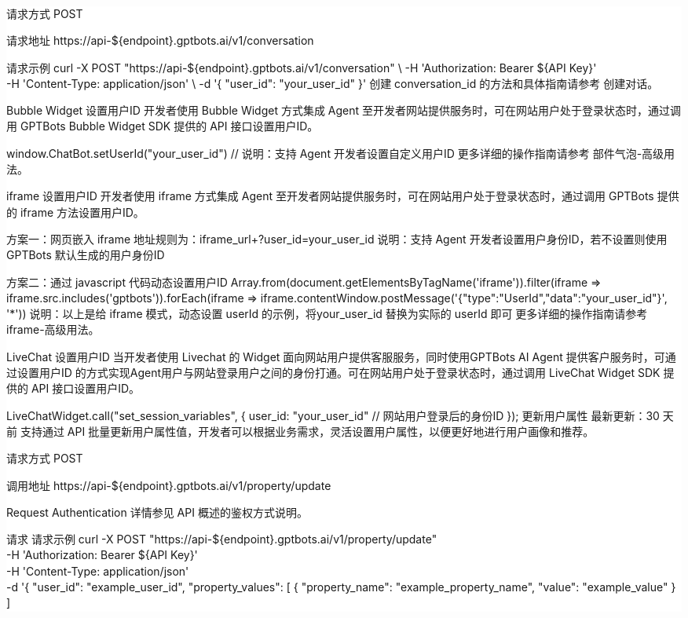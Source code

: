 请求方式
POST

请求地址
https://api-${endpoint}.gptbots.ai/v1/conversation

请求示例
curl -X POST "https://api-${endpoint}.gptbots.ai/v1/conversation" \ 
-H 'Authorization: Bearer ${API Key}' \
-H 'Content-Type: application/json' \ 
-d '{
      "user_id": "your_user_id"
}'
创建 conversation_id 的方法和具体指南请参考 创建对话。

Bubble Widget 设置用户ID
开发者使用 Bubble Widget 方式集成 Agent 至开发者网站提供服务时，可在网站用户处于登录状态时，通过调用 GPTBots Bubble Widget SDK 提供的 API 接口设置用户ID。

window.ChatBot.setUserId("your_user_id")
// 说明：支持 Agent 开发者设置自定义用户ID
更多详细的操作指南请参考 部件气泡-高级用法。

iframe 设置用户ID
开发者使用 iframe 方式集成 Agent 至开发者网站提供服务时，可在网站用户处于登录状态时，通过调用 GPTBots 提供的 iframe 方法设置用户ID。

方案一：网页嵌入 iframe 地址规则为：iframe_url+?user_id=your_user_id
说明：支持 Agent 开发者设置用户身份ID，若不设置则使用 GPTBots 默认生成的用户身份ID

方案二：通过 javascript 代码动态设置用户ID
Array.from(document.getElementsByTagName('iframe')).filter(iframe => iframe.src.includes('gptbots')).forEach(iframe => iframe.contentWindow.postMessage('{"type":"UserId","data":"your_user_id"}', '*'))
说明：以上是给 iframe 模式，动态设置 userId 的示例，将your_user_id 替换为实际的 userId 即可
更多详细的操作指南请参考 iframe-高级用法。

LiveChat 设置用户ID
当开发者使用 Livechat 的 Widget 面向网站用户提供客服服务，同时使用GPTBots AI Agent 提供客户服务时，可通过设置用户ID 的方式实现Agent用户与网站登录用户之间的身份打通。可在网站用户处于登录状态时，通过调用 LiveChat Widget SDK 提供的 API 接口设置用户ID。

LiveChatWidget.call("set_session_variables", {
    user_id: "your_user_id"  // 网站用户登录后的身份ID
});
更新用户属性
 最新更新：30 天前
支持通过 API 批量更新用户属性值，开发者可以根据业务需求，灵活设置用户属性，以便更好地进行用户画像和推荐。

请求方式
POST

调用地址
https://api-${endpoint}.gptbots.ai/v1/property/update

Request Authentication
详情参见 API 概述的鉴权方式说明。

请求
请求示例
curl -X POST "https://api-${endpoint}.gptbots.ai/v1/property/update" \
-H 'Authorization: Bearer ${API Key}' \
-H 'Content-Type: application/json' \
-d '{
  "user_id": "example_user_id",
  "property_values": [
    {
      "property_name": "example_property_name",
      "value": "example_value"
    }
  ]